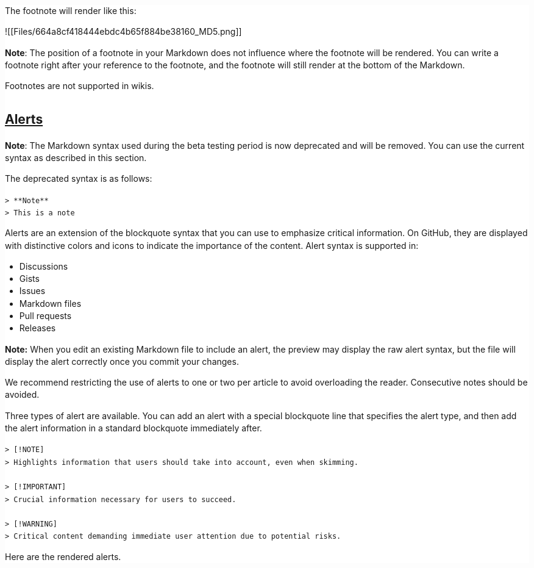 The footnote will render like this:

![[Files/664a8cf418444ebdc4b65f884be38160_MD5.png]]

**Note**: The position of a footnote in your Markdown does not influence where the footnote will be rendered. You can write a footnote right after your reference to the footnote, and the footnote will still render at the bottom of the Markdown.

Footnotes are not supported in wikis.

## [Alerts](https://docs.github.com/ru/get-started/writing-on-github/getting-started-with-writing-and-formatting-on-github/basic-writing-and-formatting-syntax#alerts)

**Note**: The Markdown syntax used during the beta testing period is now deprecated and will be removed. You can use the current syntax as described in this section.

The deprecated syntax is as follows:

```
> **Note**
> This is a note
```

Alerts are an extension of the blockquote syntax that you can use to emphasize critical information. On GitHub, they are displayed with distinctive colors and icons to indicate the importance of the content. Alert syntax is supported in:

-   Discussions
-   Gists
-   Issues
-   Markdown files
-   Pull requests
-   Releases

**Note:** When you edit an existing Markdown file to include an alert, the preview may display the raw alert syntax, but the file will display the alert correctly once you commit your changes.

We recommend restricting the use of alerts to one or two per article to avoid overloading the reader. Consecutive notes should be avoided.

Three types of alert are available. You can add an alert with a special blockquote line that specifies the alert type, and then add the alert information in a standard blockquote immediately after.

```
> [!NOTE]
> Highlights information that users should take into account, even when skimming.

> [!IMPORTANT]
> Crucial information necessary for users to succeed.

> [!WARNING]
> Critical content demanding immediate user attention due to potential risks.
```

Here are the rendered alerts.


[^1]: My reference.
[^2]: To add line breaks within a footnote, prefix new lines with 2 spaces.